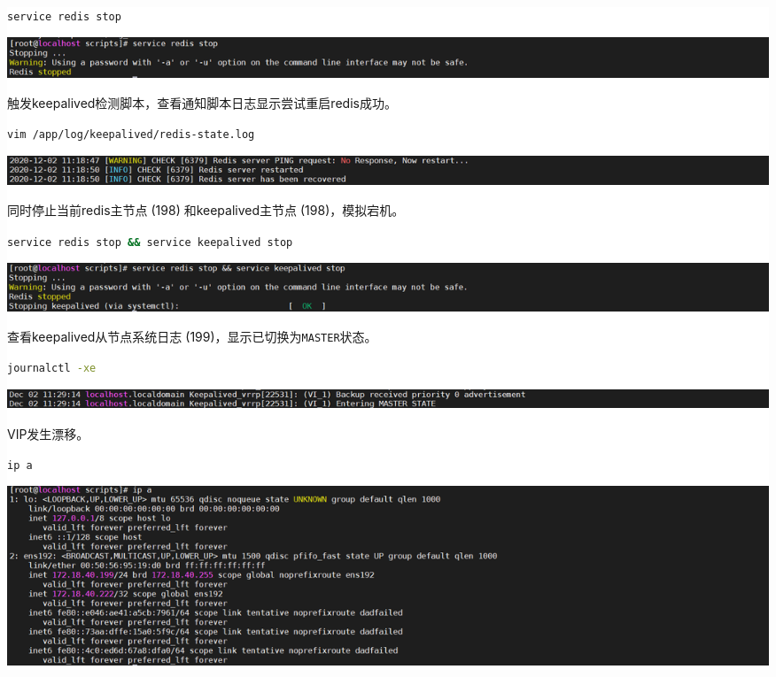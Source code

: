 ```bash
service redis stop
```

![image-20201202111915130](./img/image-20201202111915130.png)



触发keepalived检测脚本，查看通知脚本日志显示尝试重启redis成功。

```bash
vim /app/log/keepalived/redis-state.log
```

![image-20201202111959465](./img/image-20201202111959465.png)



同时停止当前redis主节点 (198) 和keepalived主节点 (198)，模拟宕机。

```bash
service redis stop && service keepalived stop
```

![image-20201202112946665](./img/image-20201202112946665.png)



查看keepalived从节点系统日志 (199)，显示已切换为`MASTER`状态。

```bash
journalctl -xe
```

![image-20201202113150524](./img/image-20201202113150524.png)



VIP发生漂移。

```bash
ip a
```

![image-20201202113455156](./img/image-20201202113455156.png)
